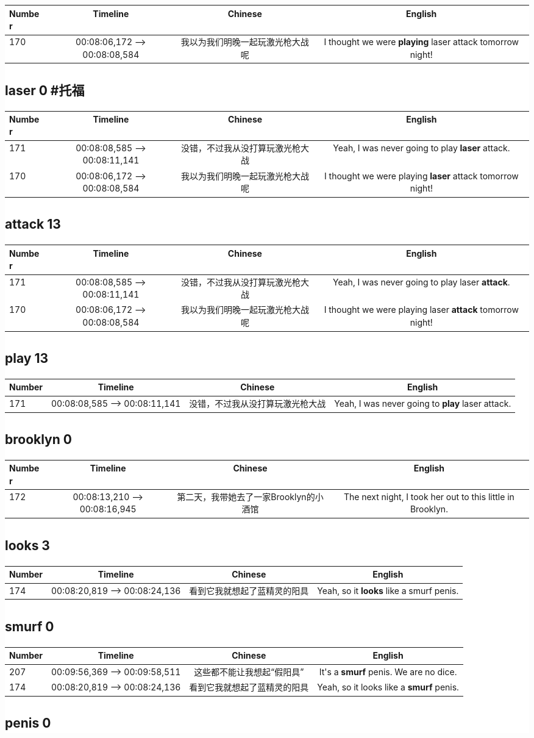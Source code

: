 | Number  | Timeline  | Chinese  | English  | 
| :-------- | :---------: | :---------: | :---------: | 
|170|00:08:06,172 --> 00:08:08,584|我以为我们明晚一起玩激光枪大战呢 |I thought we were <b>playing</b> laser attack tomorrow night! |

## laser  0 <span align="right">#托福</span>

| Number  | Timeline  | Chinese  | English  | 
| :-------- | :---------: | :---------: | :---------: | 
|171|00:08:08,585 --> 00:08:11,141|没错，不过我从没打算玩激光枪大战 |Yeah, I was never going to play <b>laser</b> attack. |
|170|00:08:06,172 --> 00:08:08,584|我以为我们明晚一起玩激光枪大战呢 |I thought we were playing <b>laser</b> attack tomorrow night! |

## attack  13 <span align="right"></span>

| Number  | Timeline  | Chinese  | English  | 
| :-------- | :---------: | :---------: | :---------: | 
|171|00:08:08,585 --> 00:08:11,141|没错，不过我从没打算玩激光枪大战 |Yeah, I was never going to play laser <b>attack</b>. |
|170|00:08:06,172 --> 00:08:08,584|我以为我们明晚一起玩激光枪大战呢 |I thought we were playing laser <b>attack</b> tomorrow night! |

## play  13 <span align="right"></span>

| Number  | Timeline  | Chinese  | English  | 
| :-------- | :---------: | :---------: | :---------: | 
|171|00:08:08,585 --> 00:08:11,141|没错，不过我从没打算玩激光枪大战 |Yeah, I was never going to <b>play</b> laser attack. |

## brooklyn  0 <span align="right"></span>

| Number  | Timeline  | Chinese  | English  | 
| :-------- | :---------: | :---------: | :---------: | 
|172|00:08:13,210 --> 00:08:16,945|第二天，我带她去了一家Brooklyn的小酒馆 |The next night, I took her out to this little in Brooklyn. |

## looks  3 <span align="right"></span>

| Number  | Timeline  | Chinese  | English  | 
| :-------- | :---------: | :---------: | :---------: | 
|174|00:08:20,819 --> 00:08:24,136|看到它我就想起了蓝精灵的阳具 |Yeah, so it <b>looks</b> like a smurf penis. |

## smurf  0 <span align="right"></span>

| Number  | Timeline  | Chinese  | English  | 
| :-------- | :---------: | :---------: | :---------: | 
|207|00:09:56,369 --> 00:09:58,511|这些都不能让我想起“假阳具” |It's a <b>smurf</b> penis. We are no dice. |
|174|00:08:20,819 --> 00:08:24,136|看到它我就想起了蓝精灵的阳具 |Yeah, so it looks like a <b>smurf</b> penis. |

## penis  0 <span align="right"></span>
